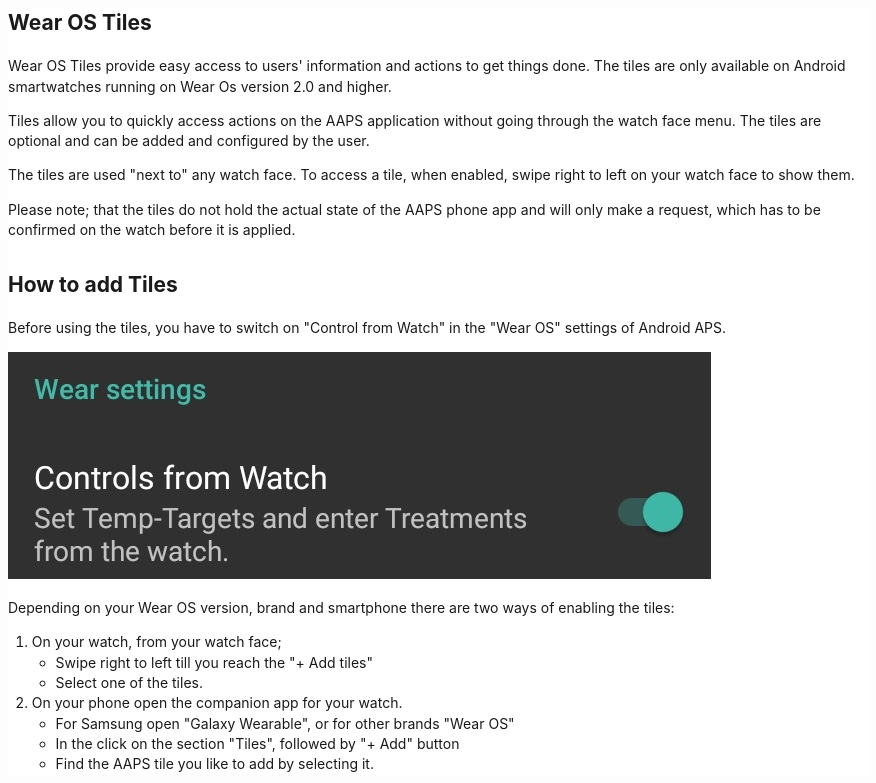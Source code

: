 
## Wear OS Tiles

Wear OS Tiles provide easy access to users' information and actions to get things done. The tiles are only available on Android smartwatches running on Wear Os version 2.0 and higher.

Tiles allow you to quickly access actions on the AAPS application without going through the watch face menu. The tiles are optional and can be added and configured by the user. 

The tiles are used "next to" any watch face. To access a tile, when enabled, swipe right to left on your watch face to show them. 

Please note; that the tiles do not hold the actual state of the AAPS phone app and will only make a request, which has to be confirmed on the watch before it is applied.


## How to add Tiles

Before using the tiles, you have to switch on "Control from Watch" in the "Wear OS" settings of Android APS.

![Wear phone preferences enabled](../images/wear_phone_preferences.jpg)

Depending on your Wear OS version, brand and smartphone there are two ways of enabling the tiles:
1. On your watch, from your watch face;
    - Swipe right to left till you reach the "+ Add tiles" 
    - Select one of the tiles.
2. On your phone open the companion app for your watch. 
    - For Samsung open "Galaxy Wearable", or for other brands "Wear OS"
   - In the click on the section "Tiles", followed by "+ Add" button
   - Find the AAPS tile you like to add by selecting it.